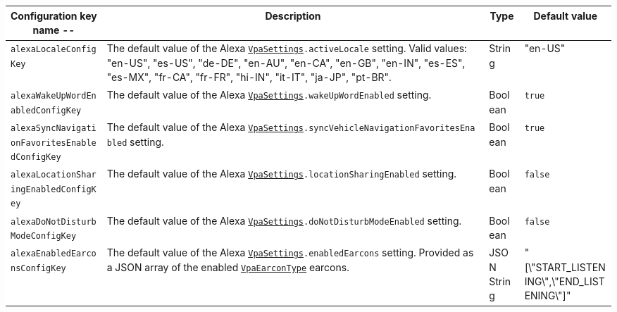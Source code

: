 | Configuration key name          --             | Description | Type  | Default value |
| -----------------------------------------------| ------------|------ |---------------|
| `alexaLocaleConfigKey`                         | The default value of the Alexa [`VpaSettings`](TTIVI_PLATFORM_API)`.activeLocale` setting. Valid values: "en-US", "es-US", "de-DE", "en-AU", "en-CA", "en-GB", "en-IN", "es-ES", "es-MX", "fr-CA", "fr-FR", "hi-IN", "it-IT", "ja-JP", "pt-BR". | String | "en-US" |
| `alexaWakeUpWordEnabledConfigKey`              | The default value of the Alexa [`VpaSettings`](TTIVI_PLATFORM_API)`.wakeUpWordEnabled` setting. | Boolean | `true` |
| `alexaSyncNavigationFavoritesEnabledConfigKey` | The default value of the Alexa [`VpaSettings`](TTIVI_PLATFORM_API)`.syncVehicleNavigationFavoritesEnabled` setting. | Boolean | `true` |
| `alexaLocationSharingEnabledConfigKey`         | The default value of the Alexa [`VpaSettings`](TTIVI_PLATFORM_API)`.locationSharingEnabled` setting. | Boolean | `false` |
| `alexaDoNotDisturbModeConfigKey`               | The default value of the Alexa [`VpaSettings`](TTIVI_PLATFORM_API)`.doNotDisturbModeEnabled` setting. | Boolean | `false` |
| `alexaEnabledEarconsConfigKey`                 | The default value of the Alexa [`VpaSettings`](TTIVI_PLATFORM_API)`.enabledEarcons` setting. Provided as a JSON array of the enabled [`VpaEarconType`](TTIVI_PLATFORM_API) earcons. | JSON String | "[\\"START_LISTENING\\",\\"END_LISTENING\\"]" |
